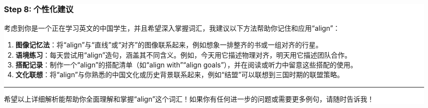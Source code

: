 
### Step 8: 个性化建议
考虑到你是一个正在学习英文的中国学生，并且希望深入掌握词汇，我建议以下方法帮助你记住和应用“align”：
1. **图像记忆法**：将“align”与“直线”或“对齐”的图像联系起来，例如想象一排整齐的书或一组对齐的行星。
2. **语境练习**：每天尝试用“align”造句，涵盖其不同含义。例如，今天用它描述物理对齐，明天用它描述团队合作。
3. **搭配记录**：制作一个“align”的搭配清单（如“align with”“align goals”），并在阅读或听力中留意这些搭配的使用。
4. **文化联想**：将“align”与你熟悉的中国文化或历史背景联系起来，例如“结盟”可以联想到三国时期的联盟策略。

---

希望以上详细解析能帮助你全面理解和掌握“align”这个词汇！如果你有任何进一步的问题或需要更多例句，请随时告诉我！